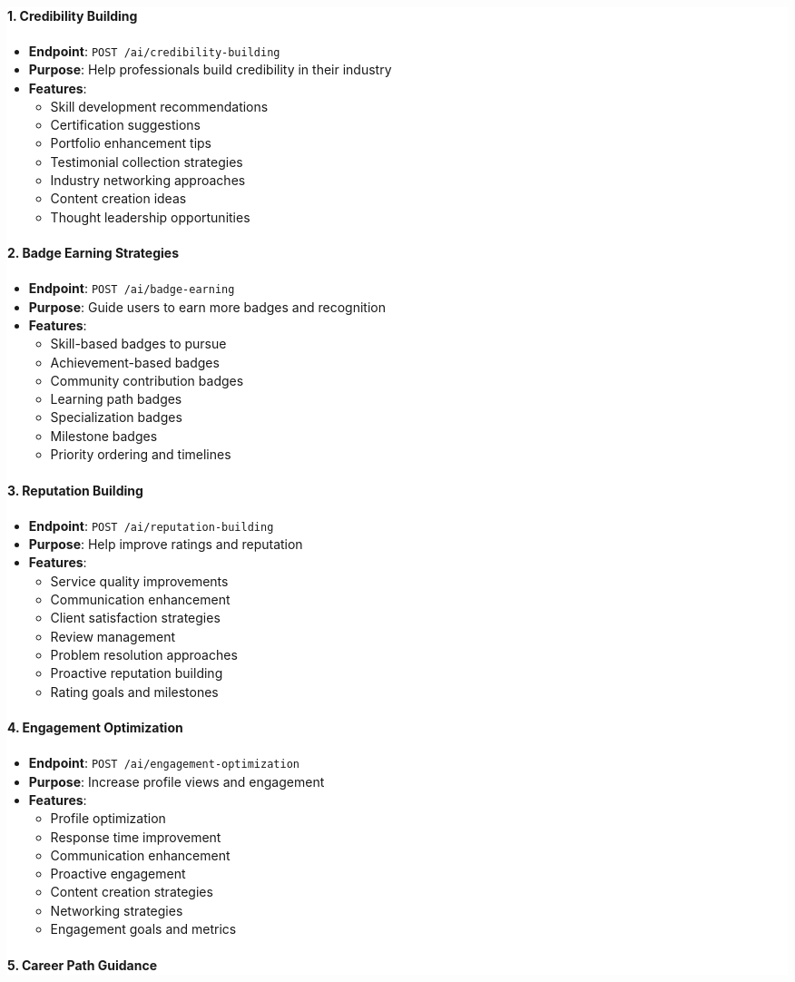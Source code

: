 #### 1. Credibility Building

- **Endpoint**: `POST /ai/credibility-building`
- **Purpose**: Help professionals build credibility in their industry
- **Features**:
  - Skill development recommendations
  - Certification suggestions
  - Portfolio enhancement tips
  - Testimonial collection strategies
  - Industry networking approaches
  - Content creation ideas
  - Thought leadership opportunities

#### 2. Badge Earning Strategies

- **Endpoint**: `POST /ai/badge-earning`
- **Purpose**: Guide users to earn more badges and recognition
- **Features**:
  - Skill-based badges to pursue
  - Achievement-based badges
  - Community contribution badges
  - Learning path badges
  - Specialization badges
  - Milestone badges
  - Priority ordering and timelines

#### 3. Reputation Building

- **Endpoint**: `POST /ai/reputation-building`
- **Purpose**: Help improve ratings and reputation
- **Features**:
  - Service quality improvements
  - Communication enhancement
  - Client satisfaction strategies
  - Review management
  - Problem resolution approaches
  - Proactive reputation building
  - Rating goals and milestones

#### 4. Engagement Optimization

- **Endpoint**: `POST /ai/engagement-optimization`
- **Purpose**: Increase profile views and engagement
- **Features**:
  - Profile optimization
  - Response time improvement
  - Communication enhancement
  - Proactive engagement
  - Content creation strategies
  - Networking strategies
  - Engagement goals and metrics

#### 5. Career Path Guidance
